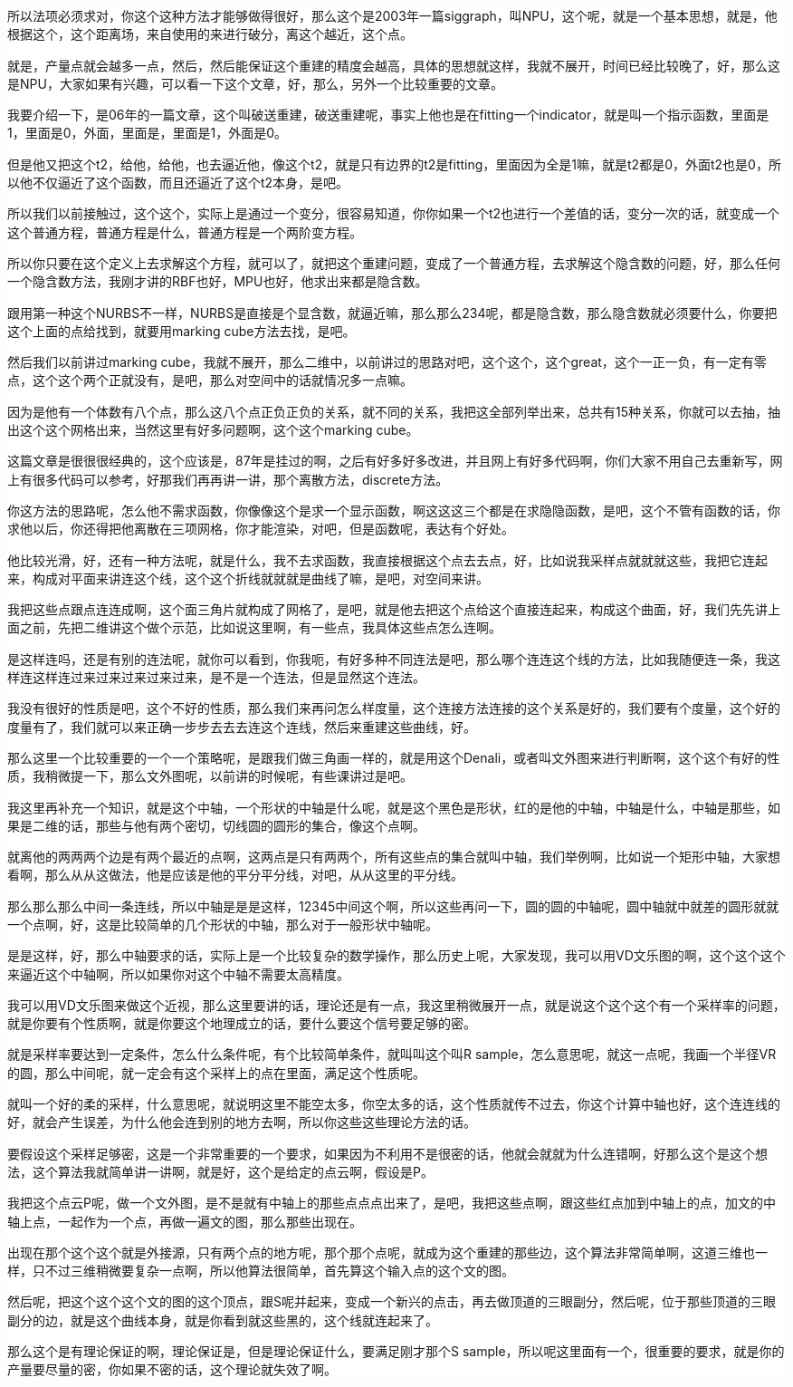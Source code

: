 所以法项必须求对，你这个这种方法才能够做得很好，那么这个是2003年一篇siggraph，叫NPU，这个呢，就是一个基本思想，就是，他根据这个，这个距离场，来自使用的来进行破分，离这个越近，这个点。

就是，产量点就会越多一点，然后，然后能保证这个重建的精度会越高，具体的思想就这样，我就不展开，时间已经比较晚了，好，那么这是NPU，大家如果有兴趣，可以看一下这个文章，好，那么，另外一个比较重要的文章。

我要介绍一下，是06年的一篇文章，这个叫破送重建，破送重建呢，事实上他也是在fitting一个indicator，就是叫一个指示函数，里面是1，里面是0，外面，里面是，里面是1，外面是0。

但是他又把这个t2，给他，给他，也去逼近他，像这个t2，就是只有边界的t2是fitting，里面因为全是1嘛，就是t2都是0，外面t2也是0，所以他不仅逼近了这个函数，而且还逼近了这个t2本身，是吧。

所以我们以前接触过，这个这个，实际上是通过一个变分，很容易知道，你你如果一个t2也进行一个差值的话，变分一次的话，就变成一个这个普通方程，普通方程是什么，普通方程是一个两阶变方程。

所以你只要在这个定义上去求解这个方程，就可以了，就把这个重建问题，变成了一个普通方程，去求解这个隐含数的问题，好，那么任何一个隐含数方法，我刚才讲的RBF也好，MPU也好，他求出来都是隐含数。

跟用第一种这个NURBS不一样，NURBS是直接是个显含数，就逼近嘛，那么那么234呢，都是隐含数，那么隐含数就必须要什么，你要把这个上面的点给找到，就要用marking cube方法去找，是吧。

然后我们以前讲过marking cube，我就不展开，那么二维中，以前讲过的思路对吧，这个这个，这个great，这个一正一负，有一定有零点，这个这个两个正就没有，是吧，那么对空间中的话就情况多一点嘛。

因为是他有一个体数有八个点，那么这八个点正负正负的关系，就不同的关系，我把这全部列举出来，总共有15种关系，你就可以去抽，抽出这个这个网格出来，当然这里有好多问题啊，这个这个marking cube。

这篇文章是很很很经典的，这个应该是，87年是挂过的啊，之后有好多好多改进，并且网上有好多代码啊，你们大家不用自己去重新写，网上有很多代码可以参考，好那我们再再讲一讲，那个离散方法，discrete方法。

你这方法的思路呢，怎么他不需求函数，你像像这个是求一个显示函数，啊这这这三个都是在求隐隐函数，是吧，这个不管有函数的话，你求他以后，你还得把他离散在三项网格，你才能渲染，对吧，但是函数呢，表达有个好处。

他比较光滑，好，还有一种方法呢，就是什么，我不去求函数，我直接根据这个点去去点，好，比如说我采样点就就就这些，我把它连起来，构成对平面来讲连这个线，这个这个折线就就就是曲线了嘛，是吧，对空间来讲。

我把这些点跟点连连成啊，这个面三角片就构成了网格了，是吧，就是他去把这个点给这个直接连起来，构成这个曲面，好，我们先先讲上面之前，先把二维讲这个做个示范，比如说这里啊，有一些点，我具体这些点怎么连啊。

是这样连吗，还是有别的连法呢，就你可以看到，你我呃，有好多种不同连法是吧，那么哪个连连这个线的方法，比如我随便连一条，我这样连这样连过来过来过来过来过来，是不是一个连法，但是显然这个连法。

我没有很好的性质是吧，这个不好的性质，那么我们来再问怎么样度量，这个连接方法连接的这个关系是好的，我们要有个度量，这个好的度量有了，我们就可以来正确一步步去去去连这个连线，然后来重建这些曲线，好。

那么这里一个比较重要的一个一个策略呢，是跟我们做三角画一样的，就是用这个Denali，或者叫文外图来进行判断啊，这个这个有好的性质，我稍微提一下，那么文外图呢，以前讲的时候呢，有些课讲过是吧。

我这里再补充一个知识，就是这个中轴，一个形状的中轴是什么呢，就是这个黑色是形状，红的是他的中轴，中轴是什么，中轴是那些，如果是二维的话，那些与他有两个密切，切线圆的圆形的集合，像这个点啊。

就离他的两两两个边是有两个最近的点啊，这两点是只有两两个，所有这些点的集合就叫中轴，我们举例啊，比如说一个矩形中轴，大家想看啊，那么从从这做法，他是应该是他的平分平分线，对吧，从从这里的平分线。

那么那么那么中间一条连线，所以中轴是是是这样，12345中间这个啊，所以这些再问一下，圆的圆的中轴呢，圆中轴就中就差的圆形就就一个点啊，好，这是比较简单的几个形状的中轴，那么对于一般形状中轴呢。

是是这样，好，那么中轴要求的话，实际上是一个比较复杂的数学操作，那么历史上呢，大家发现，我可以用VD文乐图的啊，这个这个这个来逼近这个中轴啊，所以如果你对这个中轴不需要太高精度。

我可以用VD文乐图来做这个近视，那么这里要讲的话，理论还是有一点，我这里稍微展开一点，就是说这个这个这个有一个采样率的问题，就是你要有个性质啊，就是你要这个地理成立的话，要什么要这个信号要足够的密。

就是采样率要达到一定条件，怎么什么条件呢，有个比较简单条件，就叫叫这个叫R sample，怎么意思呢，就这一点呢，我画一个半径VR的圆，那么中间呢，就一定会有这个采样上的点在里面，满足这个性质呢。

就叫一个好的柔的采样，什么意思呢，就说明这里不能空太多，你空太多的话，这个性质就传不过去，你这个计算中轴也好，这个连连线的好，就会产生误差，为什么他会连到别的地方去啊，所以你这些这些理论方法的话。

要假设这个采样足够密，这是一个非常重要的一个要求，如果因为不利用不是很密的话，他就会就就为什么连错啊，好那么这个是这个想法，这个算法我就简单讲一讲啊，就是好，这个是给定的点云啊，假设是P。

我把这个点云P呢，做一个文外图，是不是就有中轴上的那些点点点出来了，是吧，我把这些点啊，跟这些红点加到中轴上的点，加文的中轴上点，一起作为一个点，再做一遍文的图，那么那些出现在。

出现在那个这个这个就是外接源，只有两个点的地方呢，那个那个点呢，就成为这个重建的那些边，这个算法非常简单啊，这道三维也一样，只不过三维稍微要复杂一点啊，所以他算法很简单，首先算这个输入点的这个文的图。

然后呢，把这个这个这个文的图的这个顶点，跟S呢并起来，变成一个新兴的点击，再去做顶道的三眼副分，然后呢，位于那些顶道的三眼副分的边，就是这个曲线本身，就是你看到就这些黑的，这个线就连起来了。

那么这个是有理论保证的啊，理论保证是，但是理论保证什么，要满足刚才那个S sample，所以呢这里面有一个，很重要的要求，就是你的产量要尽量的密，你如果不密的话，这个理论就失效了啊。
